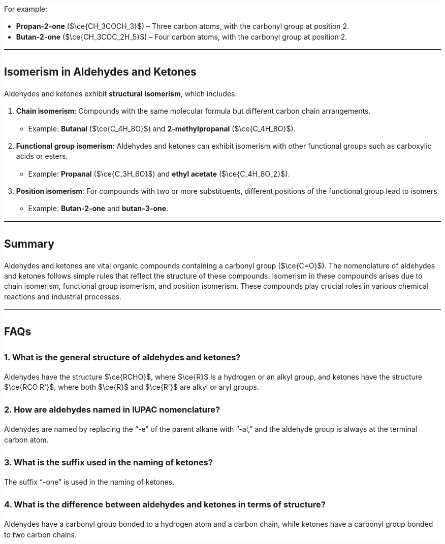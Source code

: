 For example:
- **Propan-2-one** ($\ce{CH_3COCH_3}$) – Three carbon atoms, with the carbonyl group at position 2.
- **Butan-2-one** ($\ce{CH_3COC_2H_5}$) – Four carbon atoms, with the carbonyl group at position 2.

---

## Isomerism in Aldehydes and Ketones

Aldehydes and ketones exhibit **structural isomerism**, which includes:
1. **Chain isomerism**: Compounds with the same molecular formula but different carbon chain arrangements.
   - Example: **Butanal** ($\ce{C_4H_8O}$) and **2-methylpropanal** ($\ce{C_4H_8O}$).
   
2. **Functional group isomerism**: Aldehydes and ketones can exhibit isomerism with other functional groups such as carboxylic acids or esters.
   - Example: **Propanal** ($\ce{C_3H_6O}$) and **ethyl acetate** ($\ce{C_4H_8O_2}$).
   
3. **Position isomerism**: For compounds with two or more substituents, different positions of the functional group lead to isomers.
   - Example: **Butan-2-one** and **butan-3-one**.

---

## Summary

Aldehydes and ketones are vital organic compounds containing a carbonyl group ($\ce{C=O}$). The nomenclature of aldehydes and ketones follows simple rules that reflect the structure of these compounds. Isomerism in these compounds arises due to chain isomerism, functional group isomerism, and position isomerism. These compounds play crucial roles in various chemical reactions and industrial processes.

---

## FAQs

### 1. What is the general structure of aldehydes and ketones?
Aldehydes have the structure $\ce{RCHO}$, where $\ce{R}$ is a hydrogen or an alkyl group, and ketones have the structure $\ce{RCO R'}$, where both $\ce{R}$ and $\ce{R'}$ are alkyl or aryl groups.

### 2. How are aldehydes named in IUPAC nomenclature?
Aldehydes are named by replacing the “-e” of the parent alkane with “-al,” and the aldehyde group is always at the terminal carbon atom.

### 3. What is the suffix used in the naming of ketones?
The suffix “-one” is used in the naming of ketones.

### 4. What is the difference between aldehydes and ketones in terms of structure?
Aldehydes have a carbonyl group bonded to a hydrogen atom and a carbon chain, while ketones have a carbonyl group bonded to two carbon chains.
